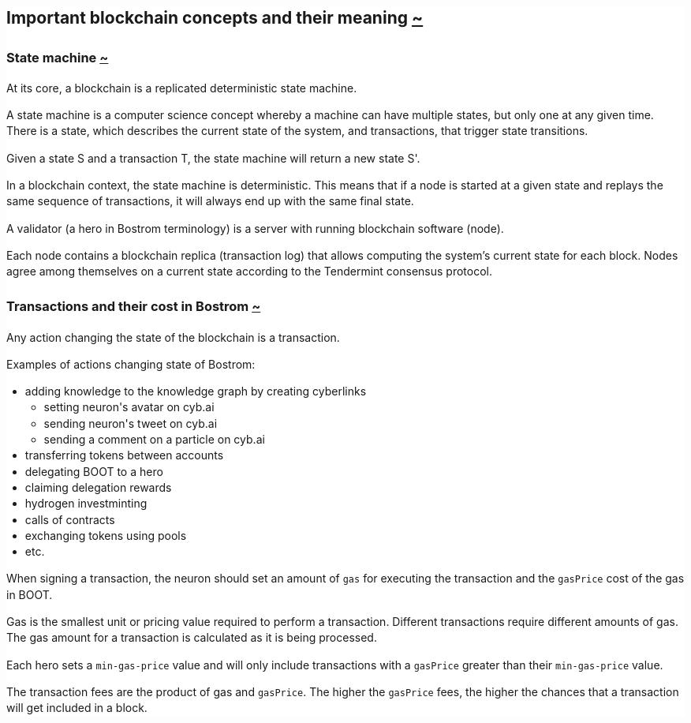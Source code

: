 ## Important blockchain concepts and their meaning [~](https://cyb.ai/ipfs/QmSa8JbvaY9ZWb2kUjJuWDM88jKDrEEm3qDfAMA7LDkUpp)

### State machine [~](https://cyb.ai/ipfs/QmZm47H5JkEisXAzdFT5GzeLBDnaXKUD2grUpBoEUy2ynj)

At its core, a blockchain is a replicated deterministic state machine.

A state machine is a computer science concept whereby a machine can have multiple states, but only one at any given time. There is a state, which describes the current state of the system, and transactions, that trigger state transitions.

Given a state S and a transaction T, the state machine will return a new state S'.

In a blockchain context, the state machine is deterministic. This means that if a node is started at a given state and replays the same sequence of transactions, it will always end up with the same final state.

A validator (a hero in Bostrom terminology) is a server with running blockchain software (node).

Each node contains a blockchain replica (transaction log) that allows computing the system’s current state for each block. Nodes agree among themselves on a current state according to the Tendermint consensus protocol.

### Transactions and their cost in Bostrom [~](https://cyb.ai/ipfs/QmYQQP2T23bcCrRqaTAV1cP5eZt2E5E1YUUW9q7Mk6ueFu)

Any action changing the state of the blockchain is a transaction.

Examples of actions changing state of Bostrom:

- adding knowledge to the knowledge graph by creating cyberlinks
  - setting neuron's avatar on cyb.ai
  - sending neuron's tweet on cyb.ai
  - sending a comment on a particle on cyb.ai
- transferring tokens between accounts
- delegating BOOT to a hero
- claiming delegation rewards
- hydrogen investminting
- calls of contracts
- exchanging tokens using pools
- etc.

When signing a transaction, the neuron should set an amount of `gas` for executing the transaction and the `gasPrice` cost of the gas in BOOT.

Gas is the smallest unit or pricing value required to perform a transaction. Different transactions require different amounts of gas. The gas amount for a transaction is calculated as it is being processed.

Each hero sets a `min-gas-price` value and will only include transactions with a `gasPrice` greater than their `min-gas-price` value.

The transaction fees are the product of gas and `gasPrice`. The higher the `gasPrice` fees, the higher the chances that a transaction will get included in a block.
